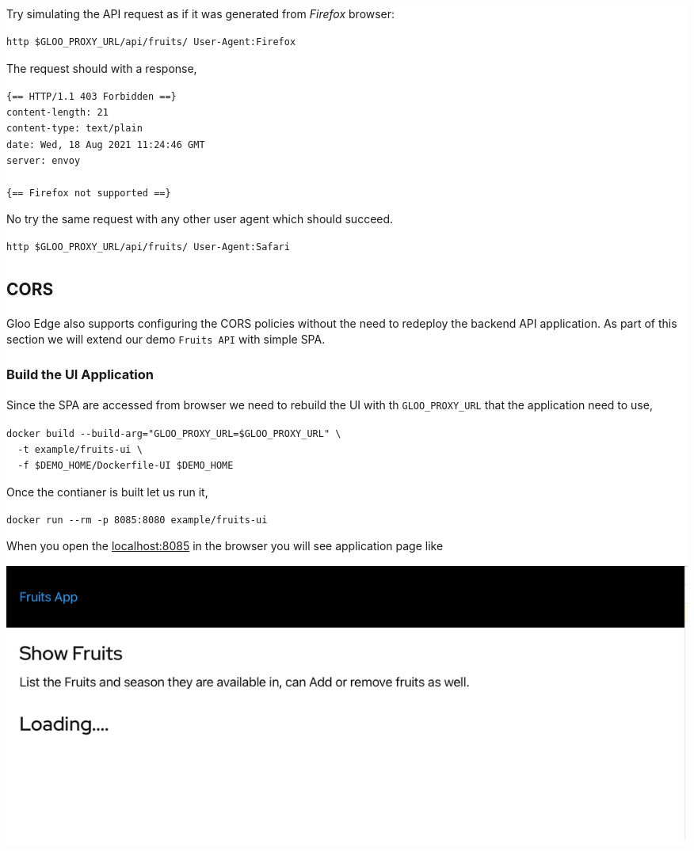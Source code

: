 Try simulating the API request as if it was generated from *Firefox* browser:

```shell
http $GLOO_PROXY_URL/api/fruits/ User-Agent:Firefox
```

The request should with a response,

```text
{== HTTP/1.1 403 Forbidden ==}
content-length: 21
content-type: text/plain
date: Wed, 18 Aug 2021 11:24:46 GMT
server: envoy

{== Firefox not supported ==}
```

No try the same request with any other user agent which should succeed.

```shell
http $GLOO_PROXY_URL/api/fruits/ User-Agent:Safari
```

## CORS

Gloo Edge also supports configuring the CORS policies without the need to redeploy the backend API application. As part of this section we will extend our demo `Fruits API` with simple SPA.

### Build the UI Application

Since the SPA are accessed from browser we need to rebuild the UI with th `GLOO_PROXY_URL` that the application need to use,

```shell
docker build --build-arg="GLOO_PROXY_URL=$GLOO_PROXY_URL" \
  -t example/fruits-ui \
  -f $DEMO_HOME/Dockerfile-UI $DEMO_HOME
```

Once the contianer is built let us run it,

```shell
docker run --rm -p 8085:8080 example/fruits-ui
```

When you open the [localhost:8085](http://localhost:8085) in the browser you will see application page like

![Fruits UI Loading](images/fruits_ui_loading.png)
